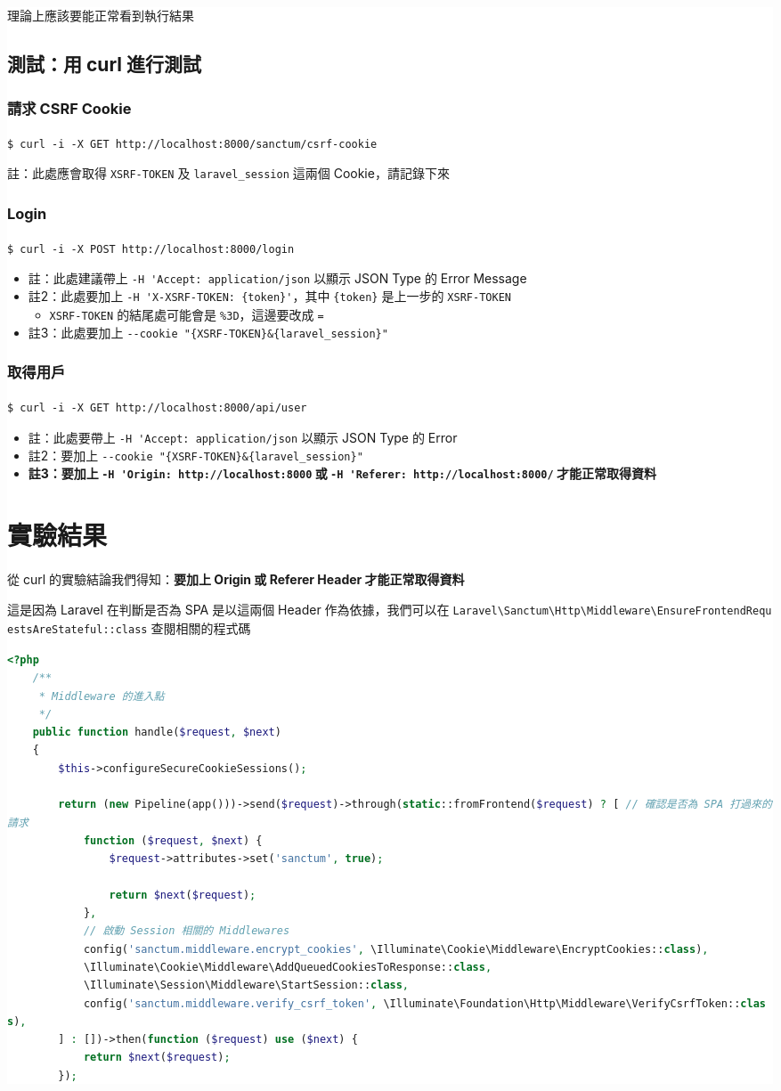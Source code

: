 理論上應該要能正常看到執行結果

## 測試：用 curl 進行測試

### 請求 CSRF Cookie

```
$ curl -i -X GET http://localhost:8000/sanctum/csrf-cookie
```

註：此處應會取得 `XSRF-TOKEN` 及 `laravel_session` 這兩個 Cookie，請記錄下來

### Login

```
$ curl -i -X POST http://localhost:8000/login
```

- 註：此處建議帶上 `-H 'Accept: application/json` 以顯示 JSON Type 的 Error Message
- 註2：此處要加上 `-H 'X-XSRF-TOKEN: {token}'`，其中 `{token}` 是上一步的 `XSRF-TOKEN`
    - `XSRF-TOKEN` 的結尾處可能會是 `%3D`，這邊要改成 `=`
- 註3：此處要加上 `--cookie "{XSRF-TOKEN}&{laravel_session}"`

### 取得用戶

```
$ curl -i -X GET http://localhost:8000/api/user
```

- 註：此處要帶上 `-H 'Accept: application/json` 以顯示 JSON Type 的 Error
- 註2：要加上 `--cookie "{XSRF-TOKEN}&{laravel_session}"`
- **註3：要加上 `-H 'Origin: http://localhost:8000` 或 `-H 'Referer: http://localhost:8000/` 才能正常取得資料**

# 實驗結果

從 curl 的實驗結論我們得知：**要加上 Origin 或 Referer Header 才能正常取得資料**

這是因為 Laravel 在判斷是否為 SPA 是以這兩個 Header 作為依據，我們可以在 `Laravel\Sanctum\Http\Middleware\EnsureFrontendRequestsAreStateful::class` 查閱相關的程式碼

```php
<?php
    /**
     * Middleware 的進入點
     */ 
    public function handle($request, $next)
    {
        $this->configureSecureCookieSessions();

        return (new Pipeline(app()))->send($request)->through(static::fromFrontend($request) ? [ // 確認是否為 SPA 打過來的請求
            function ($request, $next) {
                $request->attributes->set('sanctum', true);

                return $next($request);
            },
            // 啟動 Session 相關的 Middlewares
            config('sanctum.middleware.encrypt_cookies', \Illuminate\Cookie\Middleware\EncryptCookies::class),
            \Illuminate\Cookie\Middleware\AddQueuedCookiesToResponse::class,
            \Illuminate\Session\Middleware\StartSession::class,
            config('sanctum.middleware.verify_csrf_token', \Illuminate\Foundation\Http\Middleware\VerifyCsrfToken::class),
        ] : [])->then(function ($request) use ($next) {
            return $next($request);
        });
```